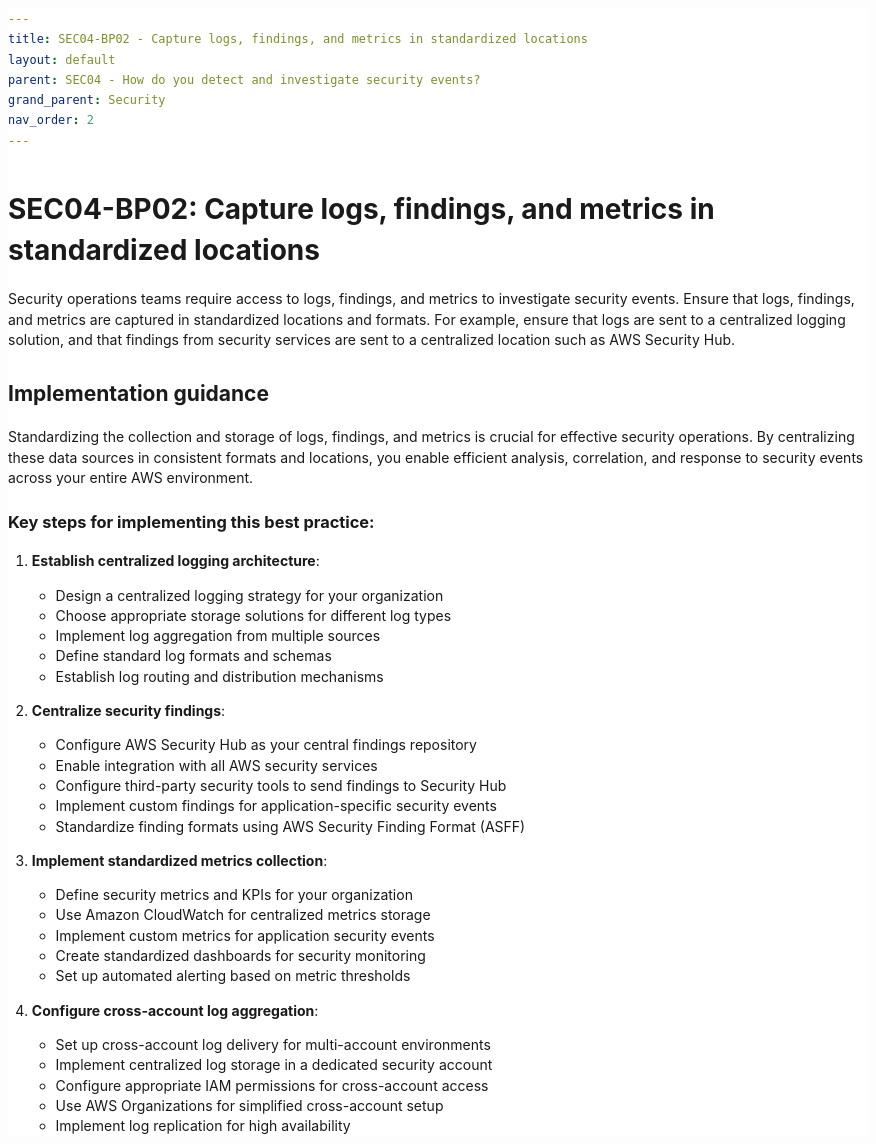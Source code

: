 ```yaml
---
title: SEC04-BP02 - Capture logs, findings, and metrics in standardized locations
layout: default
parent: SEC04 - How do you detect and investigate security events?
grand_parent: Security
nav_order: 2
---
```


<div class="pillar-header">
  <h1>SEC04-BP02: Capture logs, findings, and metrics in standardized locations</h1>
  <p>Security operations teams require access to logs, findings, and metrics to investigate security events. Ensure that logs, findings, and metrics are captured in standardized locations and formats. For example, ensure that logs are sent to a centralized logging solution, and that findings from security services are sent to a centralized location such as AWS Security Hub.</p>
</div>

## Implementation guidance

Standardizing the collection and storage of logs, findings, and metrics is crucial for effective security operations. By centralizing these data sources in consistent formats and locations, you enable efficient analysis, correlation, and response to security events across your entire AWS environment.

### Key steps for implementing this best practice:

1. **Establish centralized logging architecture**:
   - Design a centralized logging strategy for your organization
   - Choose appropriate storage solutions for different log types
   - Implement log aggregation from multiple sources
   - Define standard log formats and schemas
   - Establish log routing and distribution mechanisms

2. **Centralize security findings**:
   - Configure AWS Security Hub as your central findings repository
   - Enable integration with all AWS security services
   - Configure third-party security tools to send findings to Security Hub
   - Implement custom findings for application-specific security events
   - Standardize finding formats using AWS Security Finding Format (ASFF)

3. **Implement standardized metrics collection**:
   - Define security metrics and KPIs for your organization
   - Use Amazon CloudWatch for centralized metrics storage
   - Implement custom metrics for application security events
   - Create standardized dashboards for security monitoring
   - Set up automated alerting based on metric thresholds

4. **Configure cross-account log aggregation**:
   - Set up cross-account log delivery for multi-account environments
   - Implement centralized log storage in a dedicated security account
   - Configure appropriate IAM permissions for cross-account access
   - Use AWS Organizations for simplified cross-account setup
   - Implement log replication for high availability
